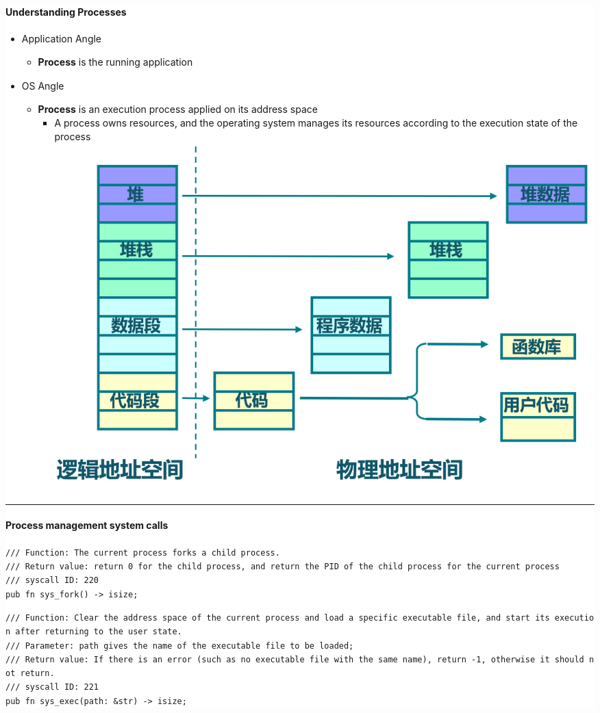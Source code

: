 #### Understanding Processes

- Application Angle
     - **Process** is the running application
  
- OS Angle
     - **Process** is an execution process applied on its address space
        - A process owns resources, and the operating system manages its resources according to the execution state of the process
![bg right:45% 100%](figs/seg-addr-space.png)

---

#### Process management system calls

```
/// Function: The current process forks a child process.
/// Return value: return 0 for the child process, and return the PID of the child process for the current process
/// syscall ID: 220
pub fn sys_fork() -> isize;
```
```
/// Function: Clear the address space of the current process and load a specific executable file, and start its execution after returning to the user state.
/// Parameter: path gives the name of the executable file to be loaded;
/// Return value: If there is an error (such as no executable file with the same name), return -1, otherwise it should not return.
/// syscall ID: 221
pub fn sys_exec(path: &str) -> isize;
```
